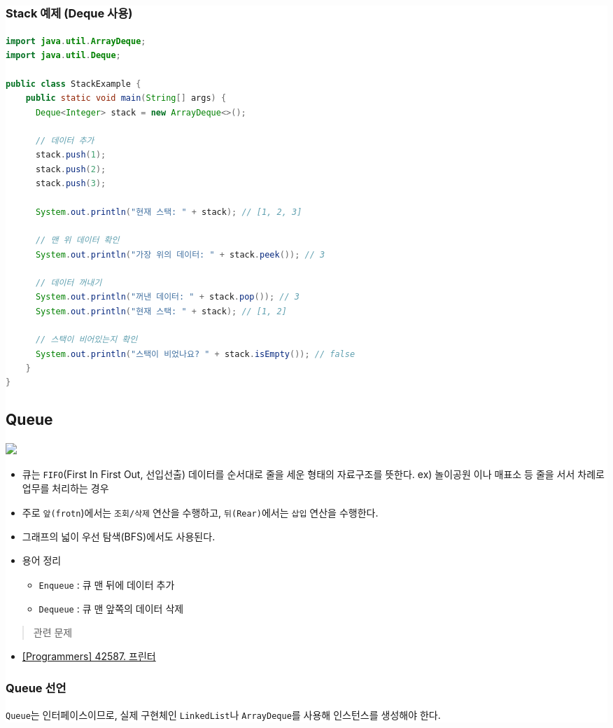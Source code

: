 ### Stack 예제 (Deque 사용)

```java
import java.util.ArrayDeque;
import java.util.Deque;

public class StackExample {
    public static void main(String[] args) {
      Deque<Integer> stack = new ArrayDeque<>();
  
      // 데이터 추가
      stack.push(1);
      stack.push(2);
      stack.push(3);
  
      System.out.println("현재 스택: " + stack); // [1, 2, 3]
  
      // 맨 위 데이터 확인
      System.out.println("가장 위의 데이터: " + stack.peek()); // 3
  
      // 데이터 꺼내기
      System.out.println("꺼낸 데이터: " + stack.pop()); // 3
      System.out.println("현재 스택: " + stack); // [1, 2]
  
      // 스택이 비어있는지 확인
      System.out.println("스택이 비었나요? " + stack.isEmpty()); // false
    }
}
```

## Queue

![](/assets/img/java/queue.png)

* 큐는 `FIFO`(First In First Out, 선입선출) 데이터를 순서대로 줄을 세운 형태의 자료구조를 뜻한다. ex) 놀이공원 이나 매표소 등 줄을 서서 차례로 업무를 처리하는 경우

* 주로 `앞(frotn`)에서는 `조회/삭제` 연산을 수행하고, `뒤(Rear)`에서는 `삽입` 연산을 수행한다.

* 그래프의 넓이 우선 탐색(BFS)에서도 사용된다.

* 용어 정리
  
    * `Enqueue` : 큐 맨 뒤에 데이터 추가

    * `Dequeue` : 큐 맨 앞쪽의 데이터 삭제

> 관련 문제

* [[Programmers] 42587. 프린터]({{site.url}}/Programmers-42587/)

### Queue 선언

`Queue`는 인터페이스이므로, 실제 구현체인 `LinkedList`나 `ArrayDeque`를 사용해 인스턴스를 생성해야 한다.
